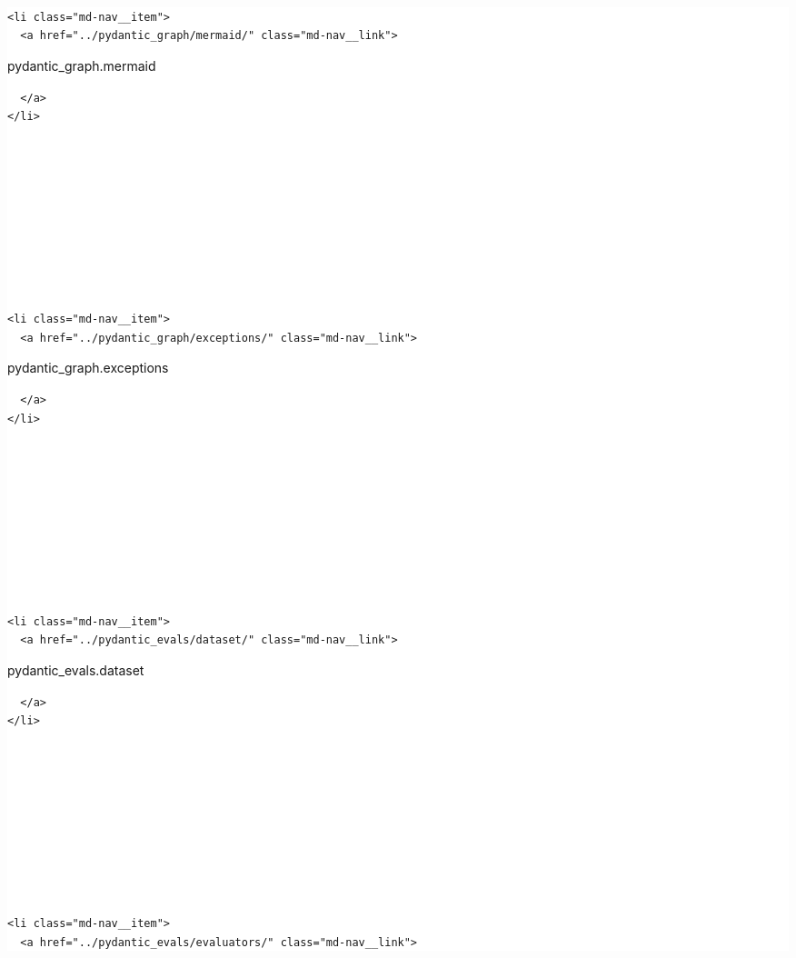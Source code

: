   
  
  
  
    <li class="md-nav__item">
      <a href="../pydantic_graph/mermaid/" class="md-nav__link">
        
  
  <span class="md-ellipsis">
    pydantic_graph.mermaid
    
  </span>
  

      </a>
    </li>
  

              
            
              
                
  
  
  
  
    <li class="md-nav__item">
      <a href="../pydantic_graph/exceptions/" class="md-nav__link">
        
  
  <span class="md-ellipsis">
    pydantic_graph.exceptions
    
  </span>
  

      </a>
    </li>
  

              
            
              
                
  
  
  
  
    <li class="md-nav__item">
      <a href="../pydantic_evals/dataset/" class="md-nav__link">
        
  
  <span class="md-ellipsis">
    pydantic_evals.dataset
    
  </span>
  

      </a>
    </li>
  

              
            
              
                
  
  
  
  
    <li class="md-nav__item">
      <a href="../pydantic_evals/evaluators/" class="md-nav__link">
        
  